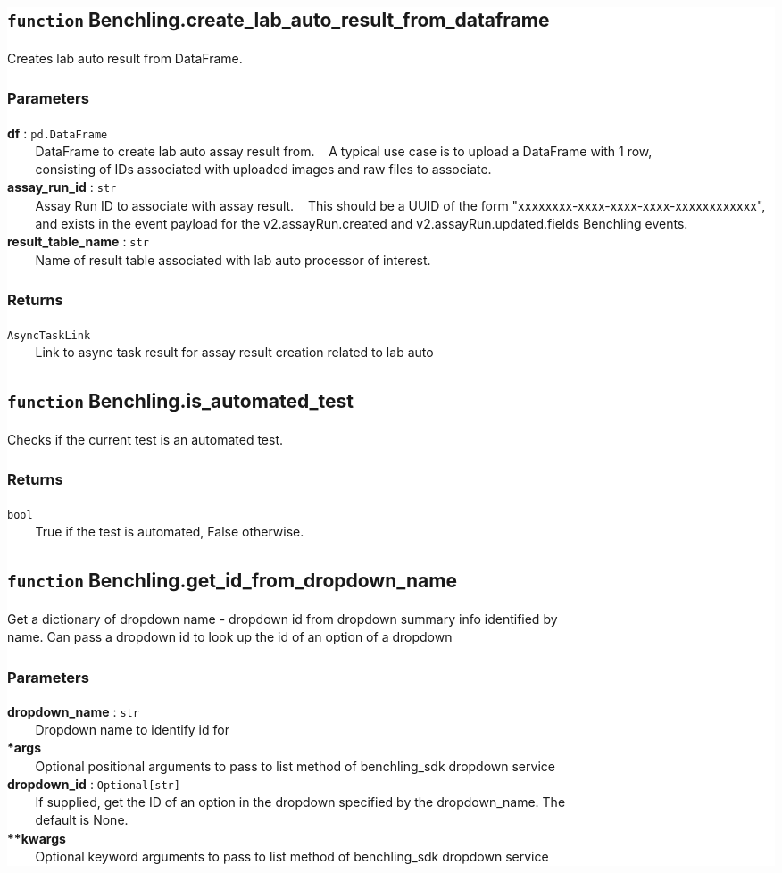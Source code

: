 ## `function` Benchling.create_lab_auto_result_from_dataframe
  
Creates lab auto result from DataFrame.  
  
### Parameters  
  
**df** : `pd.DataFrame`  
&nbsp; &nbsp; &nbsp; &nbsp; DataFrame to create lab auto assay result from.&nbsp; &nbsp; A typical use case is to upload a DataFrame with 1 row,  
&nbsp; &nbsp; &nbsp; &nbsp; consisting of IDs associated with uploaded images and raw files to associate.  
**assay_run_id** : `str`  
&nbsp; &nbsp; &nbsp; &nbsp; Assay Run ID to associate with assay result.&nbsp; &nbsp; This should be a UUID of the form "xxxxxxxx-xxxx-xxxx-xxxx-xxxxxxxxxxxx",  
&nbsp; &nbsp; &nbsp; &nbsp; and exists in the event payload for the v2.assayRun.created and v2.assayRun.updated.fields Benchling events.  
**result_table_name** : `str`  
&nbsp; &nbsp; &nbsp; &nbsp; Name of result table associated with lab auto processor of interest.  
  
### Returns  
  
`AsyncTaskLink`  
&nbsp; &nbsp; &nbsp; &nbsp; Link to async task result for assay result creation related to lab auto  


## `function` Benchling.is_automated_test
  
Checks if the current test is an automated test.  
  
### Returns  
  
`bool`  
&nbsp; &nbsp; &nbsp; &nbsp; True if the test is automated, False otherwise.  


## `function` Benchling.get_id_from_dropdown_name
  
Get a dictionary of dropdown name - dropdown id from dropdown summary info identified by  
name. Can pass a dropdown id to look up the id of an option of a dropdown  
  
### Parameters  
  
**dropdown_name** : `str`  
&nbsp; &nbsp; &nbsp; &nbsp; Dropdown name to identify id for  
**\*args**  
&nbsp; &nbsp; &nbsp; &nbsp; Optional positional arguments to pass to list method of benchling_sdk dropdown service  
**dropdown_id** : `Optional[str]`  
&nbsp; &nbsp; &nbsp; &nbsp; If supplied, get the ID of an option in the dropdown specified by the dropdown_name. The  
&nbsp; &nbsp; &nbsp; &nbsp; default is None.  
**\*\*kwargs**  
&nbsp; &nbsp; &nbsp; &nbsp; Optional keyword arguments to pass to list method of benchling_sdk dropdown service  
  